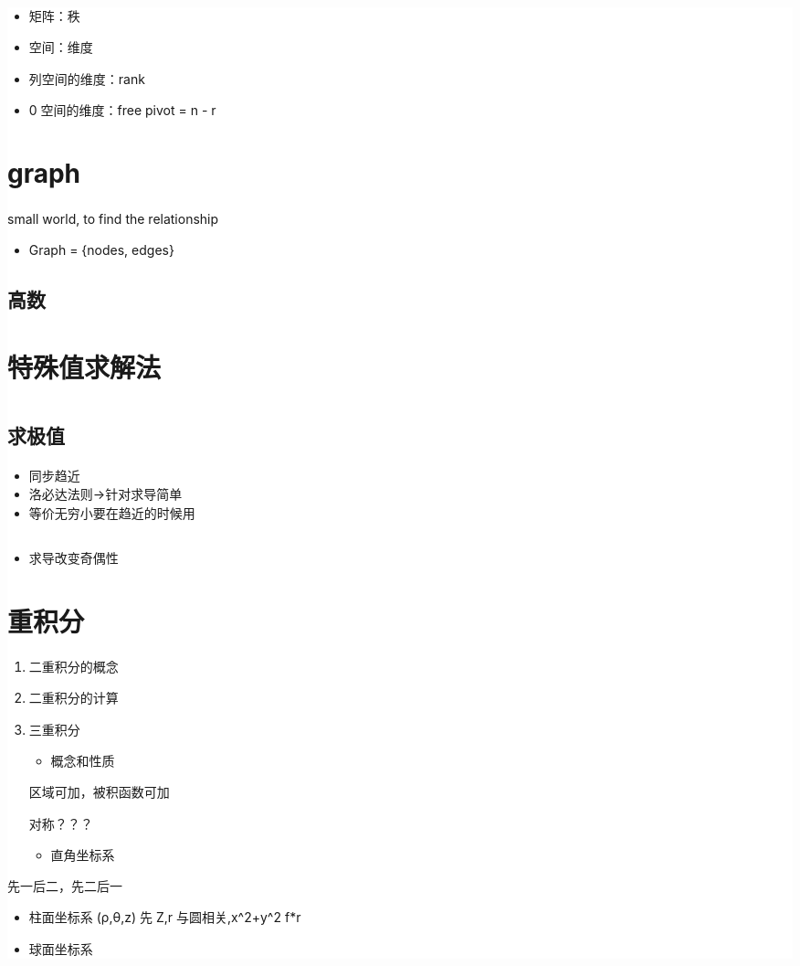 - 矩阵：秩
- 空间：维度

- 列空间的维度：rank
- 0 空间的维度：free pivot = n - r

# graph

small world, to find the relationship

- Graph = {nodes, edges}

## 高数

# 特殊值求解法

#

## 求极值

- 同步趋近
- 洛必达法则->针对求导简单
- 等价无穷小要在趋近的时候用

##

- 求导改变奇偶性

# 重积分

1. 二重积分的概念

2. 二重积分的计算

3. 三重积分

   - 概念和性质

   区域可加，被积函数可加

   对称？？？

   - 直角坐标系

先一后二，先二后一

- 柱面坐标系
  (&rho;,&theta;,z)
  先 Z,r
  与圆相关,x^2+y^2
  f\*r

- 球面坐标系
